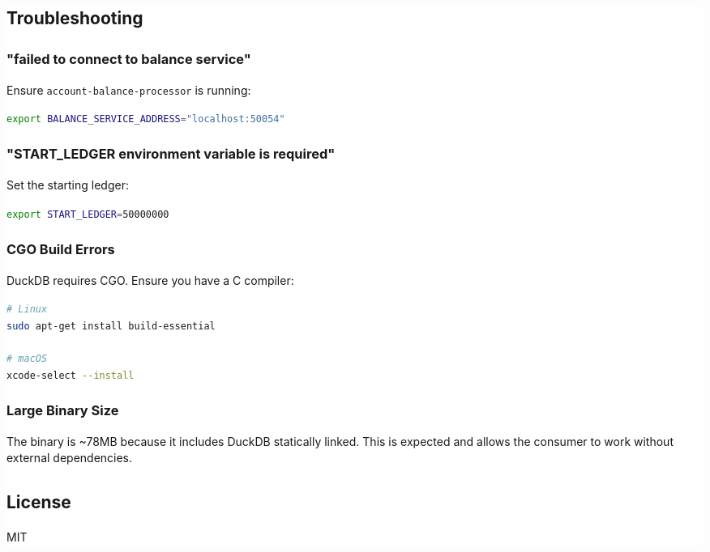 ## Troubleshooting

### "failed to connect to balance service"

Ensure `account-balance-processor` is running:
```bash
export BALANCE_SERVICE_ADDRESS="localhost:50054"
```

### "START_LEDGER environment variable is required"

Set the starting ledger:
```bash
export START_LEDGER=50000000
```

### CGO Build Errors

DuckDB requires CGO. Ensure you have a C compiler:
```bash
# Linux
sudo apt-get install build-essential

# macOS
xcode-select --install
```

### Large Binary Size

The binary is ~78MB because it includes DuckDB statically linked. This is expected and allows the consumer to work without external dependencies.

## License

MIT
